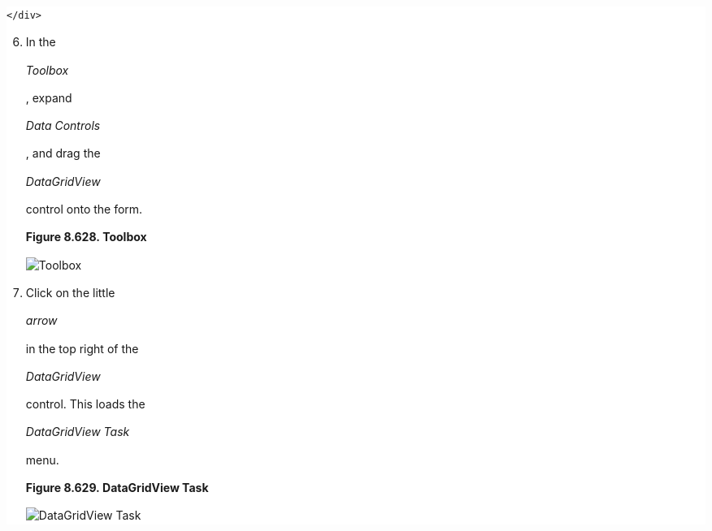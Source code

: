 
    </div>

6.  In the

    <span class="emphasis">*Toolbox*</span>

    , expand

    <span class="emphasis">*Data Controls*</span>

    , and drag the

    <span class="emphasis">*DataGridView*</span>

    control onto the form.

    <div class="figure-float">

    <div id="dora3_03" class="figure">

    **Figure 8.628. Toolbox**

    <div class="figure-contents">

    <div class="mediaobject">

    ![Toolbox](images/ui/dora3.png)

    </div>

    </div>

    </div>

      

    </div>

7.  Click on the little

    <span class="emphasis">*arrow*</span>

    in the top right of the

    <span class="emphasis">*DataGridView*</span>

    control. This loads the

    <span class="emphasis">*DataGridView Task*</span>

    menu.

    <div class="figure-float">

    <div id="dora4_03" class="figure">

    **Figure 8.629. DataGridView Task**

    <div class="figure-contents">

    <div class="mediaobject">

    ![DataGridView Task](images/ui/dora4.png)
